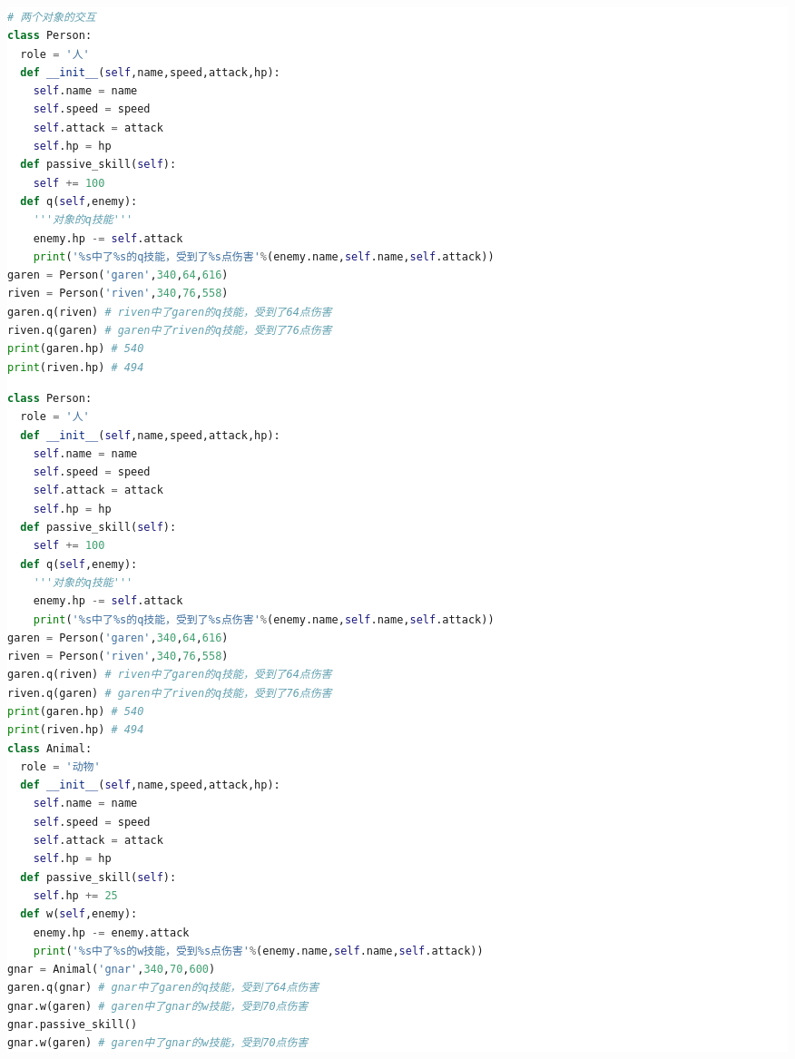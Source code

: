 ```python
# 两个对象的交互
class Person:
  role = '人'
  def __init__(self,name,speed,attack,hp):
    self.name = name
    self.speed = speed
    self.attack = attack
    self.hp = hp
  def passive_skill(self):
    self += 100
  def q(self,enemy):
    '''对象的q技能'''
    enemy.hp -= self.attack
    print('%s中了%s的q技能，受到了%s点伤害'%(enemy.name,self.name,self.attack))
garen = Person('garen',340,64,616)
riven = Person('riven',340,76,558)
garen.q(riven) # riven中了garen的q技能，受到了64点伤害
riven.q(garen) # garen中了riven的q技能，受到了76点伤害
print(garen.hp) # 540
print(riven.hp) # 494
```

```python
class Person:
  role = '人'
  def __init__(self,name,speed,attack,hp):
    self.name = name
    self.speed = speed
    self.attack = attack
    self.hp = hp
  def passive_skill(self):
    self += 100
  def q(self,enemy):
    '''对象的q技能'''
    enemy.hp -= self.attack
    print('%s中了%s的q技能，受到了%s点伤害'%(enemy.name,self.name,self.attack))
garen = Person('garen',340,64,616)
riven = Person('riven',340,76,558)
garen.q(riven) # riven中了garen的q技能，受到了64点伤害
riven.q(garen) # garen中了riven的q技能，受到了76点伤害
print(garen.hp) # 540
print(riven.hp) # 494
class Animal:
  role = '动物'
  def __init__(self,name,speed,attack,hp):
    self.name = name
    self.speed = speed
    self.attack = attack
    self.hp = hp
  def passive_skill(self):
    self.hp += 25
  def w(self,enemy):
    enemy.hp -= enemy.attack
    print('%s中了%s的w技能，受到%s点伤害'%(enemy.name,self.name,self.attack))
gnar = Animal('gnar',340,70,600)
garen.q(gnar) # gnar中了garen的q技能，受到了64点伤害
gnar.w(garen) # garen中了gnar的w技能，受到70点伤害
gnar.passive_skill()
gnar.w(garen) # garen中了gnar的w技能，受到70点伤害
```
